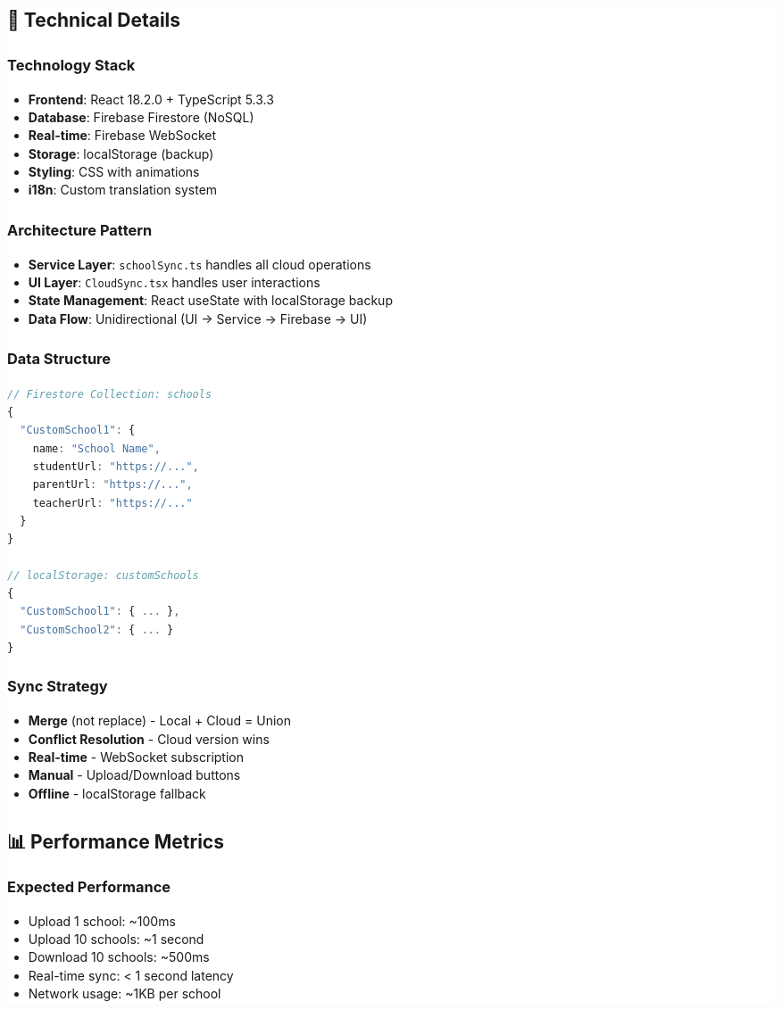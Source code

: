 ## 🔧 Technical Details

### Technology Stack
- **Frontend**: React 18.2.0 + TypeScript 5.3.3
- **Database**: Firebase Firestore (NoSQL)
- **Real-time**: Firebase WebSocket
- **Storage**: localStorage (backup)
- **Styling**: CSS with animations
- **i18n**: Custom translation system

### Architecture Pattern
- **Service Layer**: `schoolSync.ts` handles all cloud operations
- **UI Layer**: `CloudSync.tsx` handles user interactions
- **State Management**: React useState with localStorage backup
- **Data Flow**: Unidirectional (UI → Service → Firebase → UI)

### Data Structure
```typescript
// Firestore Collection: schools
{
  "CustomSchool1": {
    name: "School Name",
    studentUrl: "https://...",
    parentUrl: "https://...",
    teacherUrl: "https://..."
  }
}

// localStorage: customSchools
{
  "CustomSchool1": { ... },
  "CustomSchool2": { ... }
}
```

### Sync Strategy
- **Merge** (not replace) - Local + Cloud = Union
- **Conflict Resolution** - Cloud version wins
- **Real-time** - WebSocket subscription
- **Manual** - Upload/Download buttons
- **Offline** - localStorage fallback

## 📊 Performance Metrics

### Expected Performance
- Upload 1 school: ~100ms
- Upload 10 schools: ~1 second
- Download 10 schools: ~500ms
- Real-time sync: < 1 second latency
- Network usage: ~1KB per school
